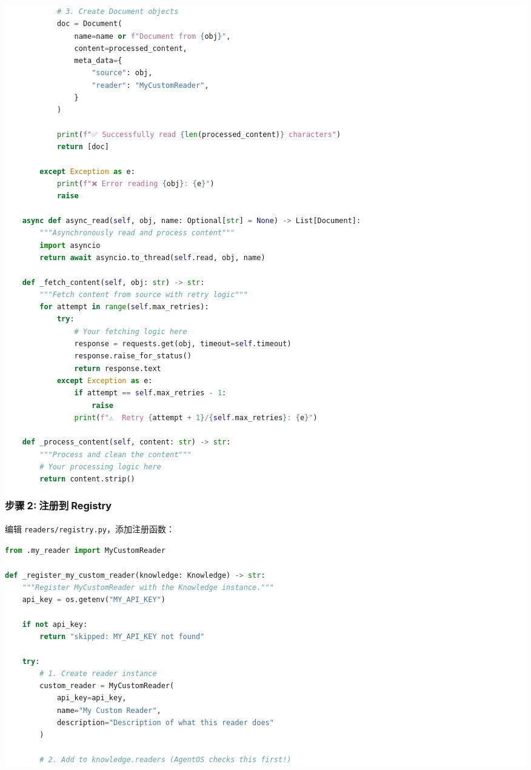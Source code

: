 ```python
            # 3. Create Document objects
            doc = Document(
                name=name or f"Document from {obj}",
                content=processed_content,
                meta_data={
                    "source": obj,
                    "reader": "MyCustomReader",
                }
            )
            
            print(f"✅ Successfully read {len(processed_content)} characters")
            return [doc]
            
        except Exception as e:
            print(f"❌ Error reading {obj}: {e}")
            raise
    
    async def async_read(self, obj, name: Optional[str] = None) -> List[Document]:
        """Asynchronously read and process content"""
        import asyncio
        return await asyncio.to_thread(self.read, obj, name)
    
    def _fetch_content(self, obj: str) -> str:
        """Fetch content from source with retry logic"""
        for attempt in range(self.max_retries):
            try:
                # Your fetching logic here
                response = requests.get(obj, timeout=self.timeout)
                response.raise_for_status()
                return response.text
            except Exception as e:
                if attempt == self.max_retries - 1:
                    raise
                print(f"⚠️  Retry {attempt + 1}/{self.max_retries}: {e}")
                
    def _process_content(self, content: str) -> str:
        """Process and clean the content"""
        # Your processing logic here
        return content.strip()
```

### 步骤 2: 注册到 Registry

编辑 `readers/registry.py`，添加注册函数：

```python
from .my_reader import MyCustomReader

def _register_my_custom_reader(knowledge: Knowledge) -> str:
    """Register MyCustomReader with the Knowledge instance."""
    api_key = os.getenv("MY_API_KEY")
    
    if not api_key:
        return "skipped: MY_API_KEY not found"
    
    try:
        # 1. Create reader instance
        custom_reader = MyCustomReader(
            api_key=api_key,
            name="My Custom Reader",
            description="Description of what this reader does"
        )
        
        # 2. Add to knowledge.readers (AgentOS checks this first!)
```